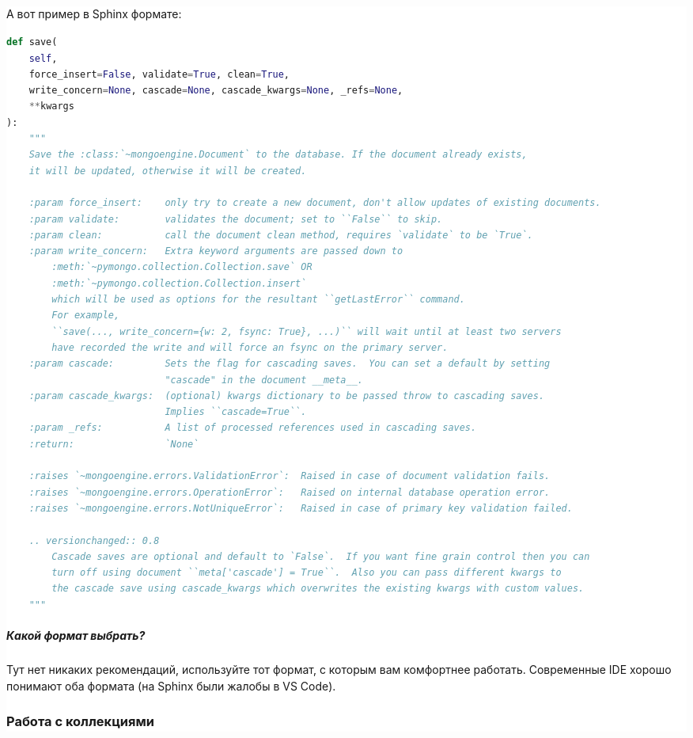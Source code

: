 А вот пример в Sphinx формате:

```python
def save(
    self,
    force_insert=False, validate=True, clean=True,
    write_concern=None, cascade=None, cascade_kwargs=None, _refs=None,
    **kwargs
):
    """
    Save the :class:`~mongoengine.Document` to the database. If the document already exists,
    it will be updated, otherwise it will be created.

    :param force_insert:    only try to create a new document, don't allow updates of existing documents.
    :param validate:        validates the document; set to ``False`` to skip.
    :param clean:           call the document clean method, requires `validate` to be `True`.
    :param write_concern:   Extra keyword arguments are passed down to
        :meth:`~pymongo.collection.Collection.save` OR
        :meth:`~pymongo.collection.Collection.insert`
        which will be used as options for the resultant ``getLastError`` command.
        For example,
        ``save(..., write_concern={w: 2, fsync: True}, ...)`` will wait until at least two servers
        have recorded the write and will force an fsync on the primary server.
    :param cascade:         Sets the flag for cascading saves.  You can set a default by setting
                            "cascade" in the document __meta__.
    :param cascade_kwargs:  (optional) kwargs dictionary to be passed throw to cascading saves.
                            Implies ``cascade=True``.
    :param _refs:           A list of processed references used in cascading saves.
    :return:                `None`

    :raises `~mongoengine.errors.ValidationError`:  Raised in case of document validation fails.
    :raises `~mongoengine.errors.OperationError`:   Raised on internal database operation error.
    :raises `~mongoengine.errors.NotUniqueError`:   Raised in case of primary key validation failed.

    .. versionchanged:: 0.8
        Cascade saves are optional and default to `False`.  If you want fine grain control then you can
        turn off using document ``meta['cascade'] = True``.  Also you can pass different kwargs to
        the cascade save using cascade_kwargs which overwrites the existing kwargs with custom values.
    """

```

##### Какой формат выбрать?

Тут нет никаких рекомендаций, используйте тот формат, с которым вам комфортнее работать. Современные IDE хорошо понимают оба формата (на Sphinx были жалобы в VS Code).

### Работа с коллекциями

